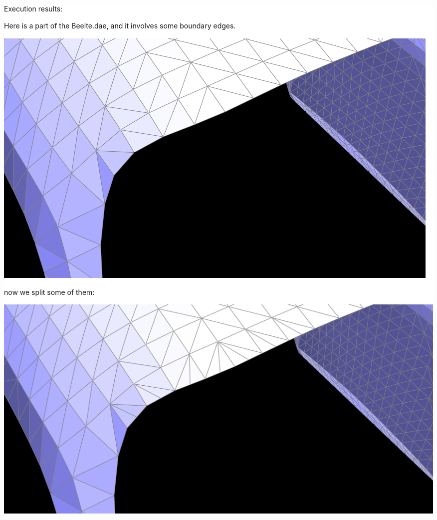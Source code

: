 Execution results:

Here is a part of the Beelte.dae, and it involves some boundary edges.

![image-20230331014645537](./localimg/image-20230331014645537.png)

now we split some of them:

![image-20230331014737466](./localimg/image-20230331014737466.png)
